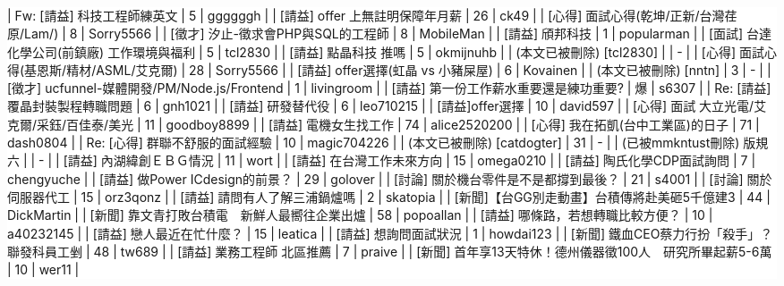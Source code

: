 | Fw: \[請益\] 科技工程師練英文                               | 5   | ggggggh      |
| \[請益\] offer 上無註明保障年月薪                           | 26  | ck49         |
| \[心得\] 面試心得(乾坤/正新/台灣荏原/Lam/)                  | 8   | Sorry5566    |
| \[徵才\] 汐止-徵求會PHP與SQL的工程師                        | 8   | MobileMan    |
| \[請益\] 頎邦科技                                           | 1   | popularman   |
| \[面試\] 台達化學公司(前鎮廠) 工作環境與福利                | 5   | tcl2830      |
| \[請益\] 點晶科技 推嗎                                      | 5   | okmijnuhb    |
| (本文已被刪除) \[tcl2830\]                                  |     | -            |
| \[心得\] 面試心得(基恩斯/精材/ASML/艾克爾)                  | 28  | Sorry5566    |
| \[請益\] offer選擇(虹晶 vs 小豬屎屋)                        | 6   | Kovainen     |
| (本文已被刪除) \[nntn\]                                     | 3   | -            |
| \[徵才\] ucfunnel-媒體開發/PM/Node.js/Frontend              | 1   | livingroom   |
| \[請益\] 第一份工作薪水重要還是練功重要?                    | 爆  | s6307        |
| Re: \[請益\] 覆晶封裝製程轉職問題                           | 6   | gnh1021      |
| \[請益\] 研發替代役                                         | 6   | leo710215    |
| \[請益\]offer選擇                                           | 10  | david597     |
| \[心得\] 面試 大立光電/艾克爾/采鈺/百佳泰/美光              | 11  | goodboy8899  |
| \[請益\] 電機女生找工作                                     | 74  | alice2520200 |
| \[心得\] 我在拓凱(台中工業區)的日子                         | 71  | dash0804     |
| Re: \[心得\] 群聯不舒服的面試經驗                           | 10  | magic704226  |
| (本文已被刪除) \[catdogter\]                                | 31  | -            |
| (已被mmkntust刪除) <stan1111> 版規六                        |     | -            |
| \[請益\] 內湖緯創ＥＢＧ情況                                 | 11  | wort         |
| \[請益\] 在台灣工作未來方向                                 | 15  | omega0210    |
| \[請益\] 陶氏化學CDP面試詢問                                | 7   | chengyuche   |
| \[請益\] 做Power ICdesign的前景？                           | 29  | golover      |
| \[討論\] 關於機台零件是不是都撐到最後？                     | 21  | s4001        |
| \[討論\] 關於伺服器代工                                     | 15  | orz3qonz     |
| \[請益\] 請問有人了解三浦鍋爐嗎                             | 2   | skatopia     |
| \[新聞\]【台GG別走動畫】台積傳將赴美砸5千億建3              | 44  | DickMartin   |
| \[新聞\] 靠文青打敗台積電　新鮮人最嚮往企業出爐             | 58  | popoallan    |
| \[請益\] 哪條路，若想轉職比較方便？                         | 10  | a40232145    |
| \[請益\] 戀人最近在忙什麼？                                 | 15  | leatica      |
| \[請益\] 想詢問面試狀況                                     | 1   | howdai123    |
| \[新聞\] 鐵血CEO蔡力行扮「殺手」？聯發科員工剉              | 48  | tw689        |
| \[請益\] 業務工程師 北區推薦                                | 7   | praive       |
| \[新聞\] 首年享13天特休！德州儀器徵100人　研究所畢起薪5-6萬 | 10  | wer11        |